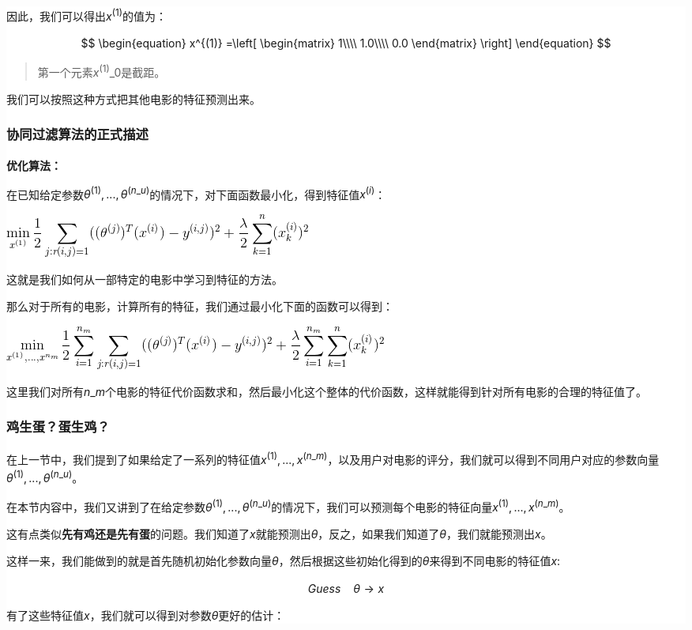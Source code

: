 因此，我们可以得出$x^{(1)}$的值为：

$$
\begin{equation}
x^{(1)}
=\left[
\begin{matrix}
1\\\\
1.0\\\\
0.0
\end{matrix}
\right]
\end{equation}
$$

> 第一个元素$x^{(1)}\_0$是截距。

我们可以按照这种方式把其他电影的特征预测出来。

### 协同过滤算法的正式描述

**优化算法：**

在已知给定参数$\theta^{(1)},...,\theta^{(n\_u)}$的情况下，对下面函数最小化，得到特征值$x^{(i)}$：

![](/img/17_05_28/007.gif)

这就是我们如何从一部特定的电影中学习到特征的方法。

那么对于所有的电影，计算所有的特征，我们通过最小化下面的函数可以得到：

![](/img/17_05_28/008.gif)

这里我们对所有$n\_m$个电影的特征代价函数求和，然后最小化这个整体的代价函数，这样就能得到针对所有电影的合理的特征值了。

### 鸡生蛋？蛋生鸡？

在上一节中，我们提到了如果给定了一系列的特征值$x^{(1)},...,x^{(n\_m)}$，以及用户对电影的评分，我们就可以得到不同用户对应的参数向量$\theta^{(1)},...,\theta^{(n\_u)}$。

在本节内容中，我们又讲到了在给定参数$\theta^{(1)},...,\theta^{(n\_u)}$的情况下，我们可以预测每个电影的特征向量$x^{(1)},...,x^{(n\_m)}$。

这有点类似**先有鸡还是先有蛋**的问题。我们知道了$x$就能预测出$\theta$，反之，如果我们知道了$\theta$，我们就能预测出$x$。

这样一来，我们能做到的就是首先随机初始化参数向量$\theta$，然后根据这些初始化得到的$\theta$来得到不同电影的特征值$x$:

$$
Guess \ \ \ \ \theta → x
$$

有了这些特征值$x$，我们就可以得到对参数$\theta$更好的估计：
